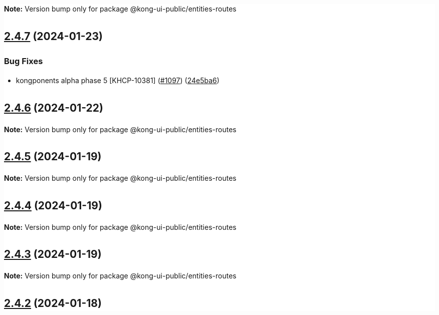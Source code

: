 **Note:** Version bump only for package @kong-ui-public/entities-routes





## [2.4.7](https://github.com/Kong/public-ui-components/compare/@kong-ui-public/entities-routes@2.4.6...@kong-ui-public/entities-routes@2.4.7) (2024-01-23)


### Bug Fixes

* kongponents alpha phase 5 [KHCP-10381] ([#1097](https://github.com/Kong/public-ui-components/issues/1097)) ([24e5ba6](https://github.com/Kong/public-ui-components/commit/24e5ba6d6b256b092276c70e16d2e221d5be0c17))





## [2.4.6](https://github.com/Kong/public-ui-components/compare/@kong-ui-public/entities-routes@2.4.5...@kong-ui-public/entities-routes@2.4.6) (2024-01-22)

**Note:** Version bump only for package @kong-ui-public/entities-routes





## [2.4.5](https://github.com/Kong/public-ui-components/compare/@kong-ui-public/entities-routes@2.4.4...@kong-ui-public/entities-routes@2.4.5) (2024-01-19)

**Note:** Version bump only for package @kong-ui-public/entities-routes





## [2.4.4](https://github.com/Kong/public-ui-components/compare/@kong-ui-public/entities-routes@2.4.3...@kong-ui-public/entities-routes@2.4.4) (2024-01-19)

**Note:** Version bump only for package @kong-ui-public/entities-routes





## [2.4.3](https://github.com/Kong/public-ui-components/compare/@kong-ui-public/entities-routes@2.4.2...@kong-ui-public/entities-routes@2.4.3) (2024-01-19)

**Note:** Version bump only for package @kong-ui-public/entities-routes





## [2.4.2](https://github.com/Kong/public-ui-components/compare/@kong-ui-public/entities-routes@2.4.1...@kong-ui-public/entities-routes@2.4.2) (2024-01-18)
